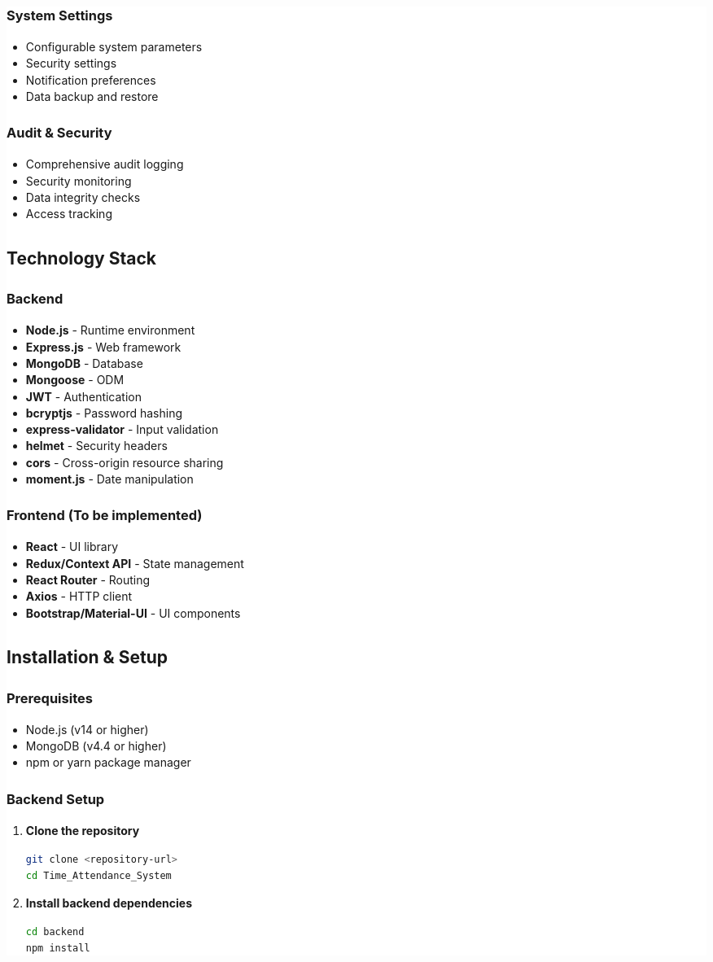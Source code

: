 ### System Settings
- Configurable system parameters
- Security settings
- Notification preferences
- Data backup and restore

### Audit & Security
- Comprehensive audit logging
- Security monitoring
- Data integrity checks
- Access tracking

## Technology Stack

### Backend
- **Node.js** - Runtime environment
- **Express.js** - Web framework
- **MongoDB** - Database
- **Mongoose** - ODM
- **JWT** - Authentication
- **bcryptjs** - Password hashing
- **express-validator** - Input validation
- **helmet** - Security headers
- **cors** - Cross-origin resource sharing
- **moment.js** - Date manipulation

### Frontend (To be implemented)
- **React** - UI library
- **Redux/Context API** - State management
- **React Router** - Routing
- **Axios** - HTTP client
- **Bootstrap/Material-UI** - UI components

## Installation & Setup

### Prerequisites
- Node.js (v14 or higher)
- MongoDB (v4.4 or higher)
- npm or yarn package manager

### Backend Setup

1. **Clone the repository**
   ```bash
   git clone <repository-url>
   cd Time_Attendance_System
   ```

2. **Install backend dependencies**
   ```bash
   cd backend
   npm install
   ```
